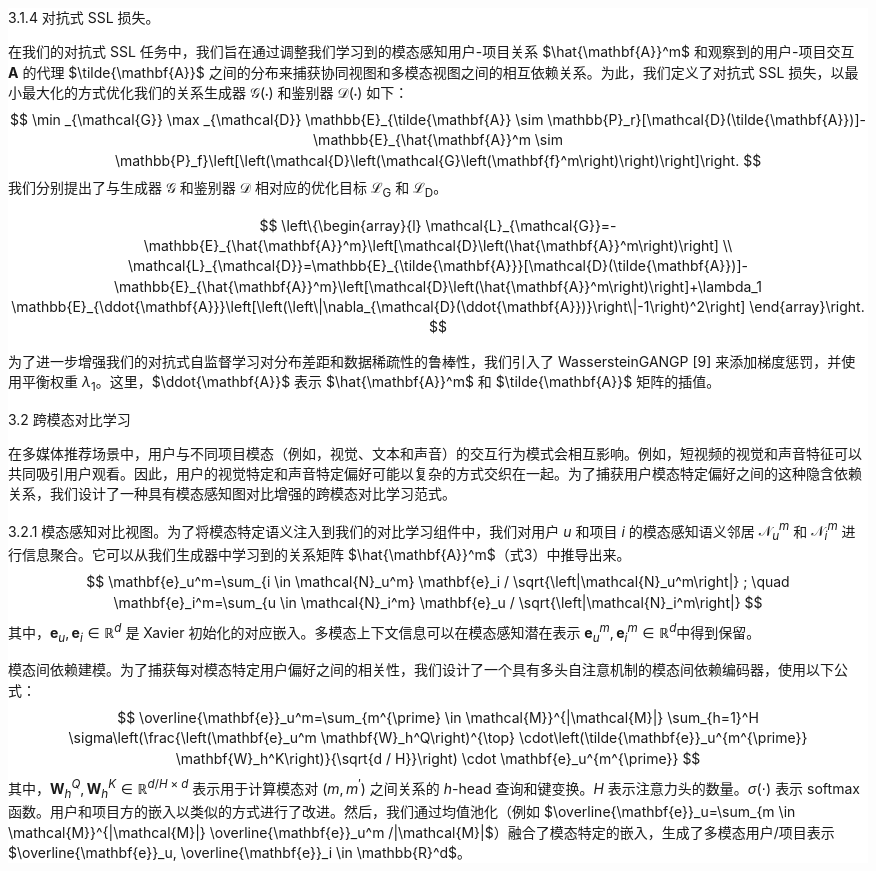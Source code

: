 

3.1.4 对抗式 SSL 损失。

在我们的对抗式 SSL 任务中，我们旨在通过调整我们学习到的模态感知用户-项目关系 $\hat{\mathbf{A}}^m$ 和观察到的用户-项目交互 $\mathbf{A}$ 的代理 $\tilde{\mathbf{A}}$ 之间的分布来捕获协同视图和多模态视图之间的相互依赖关系。为此，我们定义了对抗式 SSL 损失，以最小最大化的方式优化我们的关系生成器 $\mathcal{G}(\cdot)$ 和鉴别器 $\mathcal{D}(\cdot)$ 如下：
$$
\min _{\mathcal{G}} \max _{\mathcal{D}} \mathbb{E}_{\tilde{\mathbf{A}} \sim \mathbb{P}_r}[\mathcal{D}(\tilde{\mathbf{A}})]-\mathbb{E}_{\hat{\mathbf{A}}^m \sim \mathbb{P}_f}\left[\left(\mathcal{D}\left(\mathcal{G}\left(\mathbf{f}^m\right)\right)\right]\right.
$$
我们分别提出了与生成器 $\mathcal{G}$ 和鉴别器 $\mathcal{D}$ 相对应的优化目标 $\mathcal{L}_{\mathrm{G}}$ 和 $\mathcal{L}_{\mathrm{D}}$。

$$
\left\{\begin{array}{l}
\mathcal{L}_{\mathcal{G}}=-\mathbb{E}_{\hat{\mathbf{A}}^m}\left[\mathcal{D}\left(\hat{\mathbf{A}}^m\right)\right] \\
\mathcal{L}_{\mathcal{D}}=\mathbb{E}_{\tilde{\mathbf{A}}}[\mathcal{D}(\tilde{\mathbf{A}})]-\mathbb{E}_{\hat{\mathbf{A}}^m}\left[\mathcal{D}\left(\hat{\mathbf{A}}^m\right)\right]+\lambda_1 \mathbb{E}_{\ddot{\mathbf{A}}}\left[\left(\left\|\nabla_{\mathcal{D}(\ddot{\mathbf{A}})}\right\|-1\right)^2\right]
\end{array}\right.
$$

为了进一步增强我们的对抗式自监督学习对分布差距和数据稀疏性的鲁棒性，我们引入了 WassersteinGANGP [9] 来添加梯度惩罚，并使用平衡权重 $\lambda_1$。这里，$\ddot{\mathbf{A}}$ 表示 $\hat{\mathbf{A}}^m$ 和 $\tilde{\mathbf{A}}$​ 矩阵的插值。

3.2 跨模态对比学习

在多媒体推荐场景中，用户与不同项目模态（例如，视觉、文本和声音）的交互行为模式会相互影响。例如，短视频的视觉和声音特征可以共同吸引用户观看。因此，用户的视觉特定和声音特定偏好可能以复杂的方式交织在一起。为了捕获用户模态特定偏好之间的这种隐含依赖关系，我们设计了一种具有模态感知图对比增强的跨模态对比学习范式。

3.2.1 模态感知对比视图。为了将模态特定语义注入到我们的对比学习组件中，我们对用户 $u$ 和项目 $i$ 的模态感知语义邻居 $\mathcal{N}_u^m$ 和 $\mathcal{N}_i^m$ 进行信息聚合。它可以从我们生成器中学习到的关系矩阵 $\hat{\mathbf{A}}^m$（式3）中推导出来。
$$
\mathbf{e}_u^m=\sum_{i \in \mathcal{N}_u^m} \mathbf{e}_i / \sqrt{\left|\mathcal{N}_u^m\right|} ; \quad \mathbf{e}_i^m=\sum_{u \in \mathcal{N}_i^m} \mathbf{e}_u / \sqrt{\left|\mathcal{N}_i^m\right|}
$$
其中，$\mathbf{e}_u, \mathbf{e}_i \in \mathbb{R}^d$ 是 Xavier 初始化的对应嵌入。多模态上下文信息可以在模态感知潜在表示 $\mathbf{e}_u^m, \mathbf{e}_i^m \in \mathbb{R}^d$​ 中得到保留。



模态间依赖建模。为了捕获每对模态特定用户偏好之间的相关性，我们设计了一个具有多头自注意机制的模态间依赖编码器，使用以下公式：
$$
\overline{\mathbf{e}}_u^m=\sum_{m^{\prime} \in \mathcal{M}}^{|\mathcal{M}|} \sum_{h=1}^H \sigma\left(\frac{\left(\mathbf{e}_u^m \mathbf{W}_h^Q\right)^{\top} \cdot\left(\tilde{\mathbf{e}}_u^{m^{\prime}} \mathbf{W}_h^K\right)}{\sqrt{d / H}}\right) \cdot \mathbf{e}_u^{m^{\prime}}
$$
其中，$\mathbf{W}_h^Q, \mathbf{W}_h^K \in \mathbb{R}^{d / H \times d}$ 表示用于计算模态对 $\left(m, m^{\prime}\right)$ 之间关系的 $h$-head 查询和键变换。$H$ 表示注意力头的数量。$\sigma(\cdot)$ 表示 softmax 函数。用户和项目方的嵌入以类似的方式进行了改进。然后，我们通过均值池化（例如 $\overline{\mathbf{e}}_u=\sum_{m \in \mathcal{M}}^{|\mathcal{M}|} \overline{\mathbf{e}}_u^m /|\mathcal{M}|$）融合了模态特定的嵌入，生成了多模态用户/项目表示 $\overline{\mathbf{e}}_u, \overline{\mathbf{e}}_i \in \mathbb{R}^d$​。
